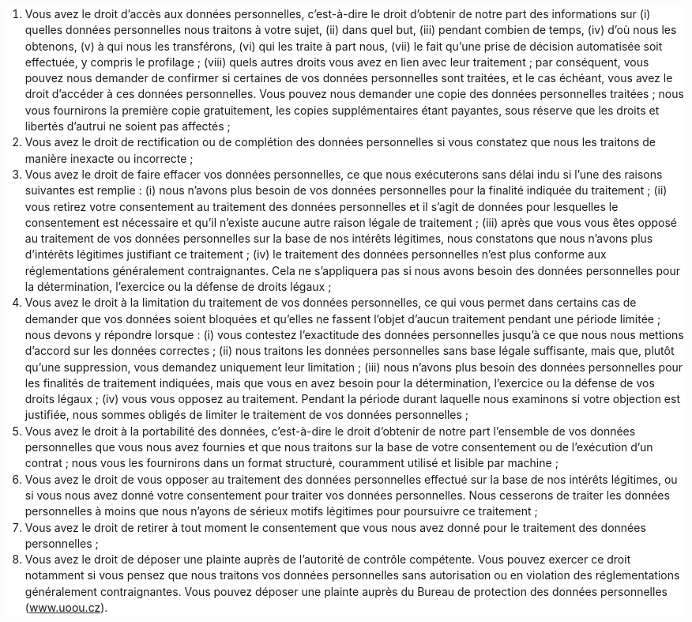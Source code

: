 1. Vous avez le droit d’accès aux données personnelles, c’est-à-dire le droit d’obtenir de notre part des informations sur (i) quelles données personnelles nous traitons à votre sujet, (ii) dans quel but, (iii) pendant combien de temps, (iv) d’où nous les obtenons, (v) à qui nous les transférons, (vi) qui les traite à part nous, (vii) le fait qu’une prise de décision automatisée soit effectuée, y compris le profilage ; (viii) quels autres droits vous avez en lien avec leur traitement ; par conséquent, vous pouvez nous demander de confirmer si certaines de vos données personnelles sont traitées, et le cas échéant, vous avez le droit d’accéder à ces données personnelles. Vous pouvez nous demander une copie des données personnelles traitées ; nous vous fournirons la première copie gratuitement, les copies supplémentaires étant payantes, sous réserve que les droits et libertés d’autrui ne soient pas affectés ;
2. Vous avez le droit de rectification ou de complétion des données personnelles si vous constatez que nous les traitons de manière inexacte ou incorrecte ;
3. Vous avez le droit de faire effacer vos données personnelles, ce que nous exécuterons sans délai indu si l’une des raisons suivantes est remplie : (i) nous n’avons plus besoin de vos données personnelles pour la finalité indiquée du traitement ; (ii) vous retirez votre consentement au traitement des données personnelles et il s’agit de données pour lesquelles le consentement est nécessaire et qu’il n’existe aucune autre raison légale de traitement ; (iii) après que vous vous êtes opposé au traitement de vos données personnelles sur la base de nos intérêts légitimes, nous constatons que nous n’avons plus d’intérêts légitimes justifiant ce traitement ; (iv) le traitement des données personnelles n’est plus conforme aux réglementations généralement contraignantes. Cela ne s’appliquera pas si nous avons besoin des données personnelles pour la détermination, l’exercice ou la défense de droits légaux ;
4. Vous avez le droit à la limitation du traitement de vos données personnelles, ce qui vous permet dans certains cas de demander que vos données soient bloquées et qu’elles ne fassent l’objet d’aucun traitement pendant une période limitée ; nous devons y répondre lorsque : (i) vous contestez l’exactitude des données personnelles jusqu’à ce que nous nous mettions d’accord sur les données correctes ; (ii) nous traitons les données personnelles sans base légale suffisante, mais que, plutôt qu’une suppression, vous demandez uniquement leur limitation ; (iii) nous n’avons plus besoin des données personnelles pour les finalités de traitement indiquées, mais que vous en avez besoin pour la détermination, l’exercice ou la défense de vos droits légaux ; (iv) vous vous opposez au traitement. Pendant la période durant laquelle nous examinons si votre objection est justifiée, nous sommes obligés de limiter le traitement de vos données personnelles ;
5. Vous avez le droit à la portabilité des données, c’est-à-dire le droit d’obtenir de notre part l’ensemble de vos données personnelles que vous nous avez fournies et que nous traitons sur la base de votre consentement ou de l’exécution d’un contrat ; nous vous les fournirons dans un format structuré, couramment utilisé et lisible par machine ;
6. Vous avez le droit de vous opposer au traitement des données personnelles effectué sur la base de nos intérêts légitimes, ou si vous nous avez donné votre consentement pour traiter vos données personnelles. Nous cesserons de traiter les données personnelles à moins que nous n’ayons de sérieux motifs légitimes pour poursuivre ce traitement ;
7. Vous avez le droit de retirer à tout moment le consentement que vous nous avez donné pour le traitement des données personnelles ;
8. Vous avez le droit de déposer une plainte auprès de l’autorité de contrôle compétente. Vous pouvez exercer ce droit notamment si vous pensez que nous traitons vos données personnelles sans autorisation ou en violation des réglementations généralement contraignantes. Vous pouvez déposer une plainte auprès du Bureau de protection des données personnelles (www.uoou.cz).